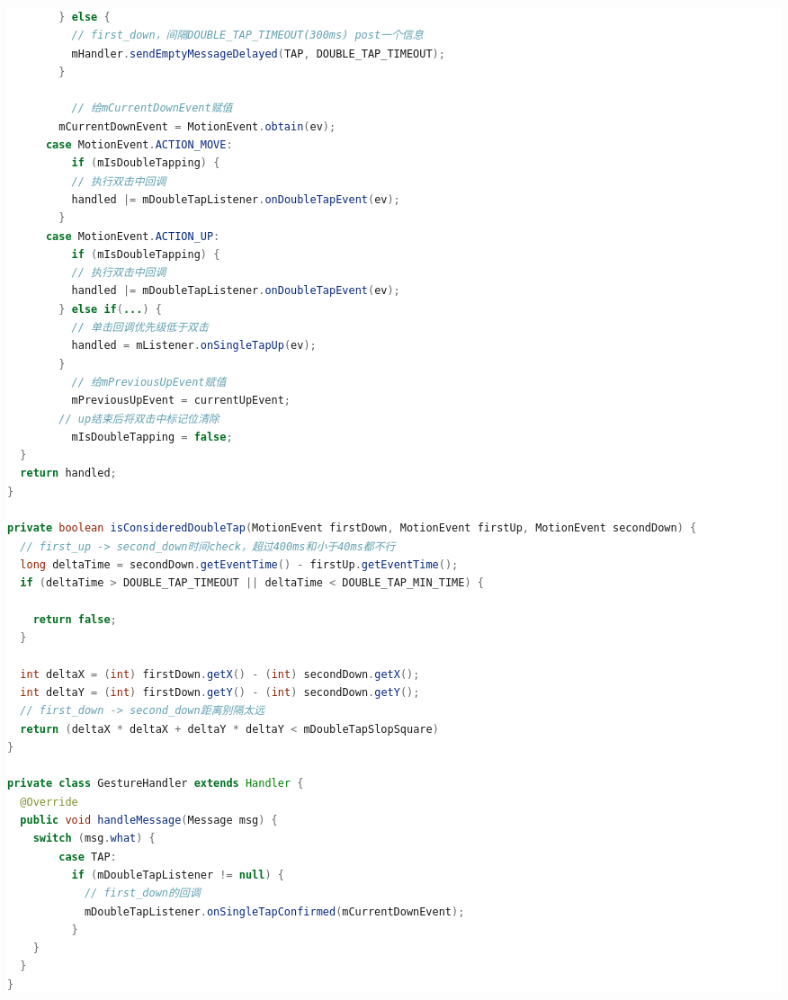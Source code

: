   ```java
          } else {
            // first_down，间隔DOUBLE_TAP_TIMEOUT(300ms) post一个信息
            mHandler.sendEmptyMessageDelayed(TAP, DOUBLE_TAP_TIMEOUT);
          }
        	
        	// 给mCurrentDownEvent赋值
          mCurrentDownEvent = MotionEvent.obtain(ev);
        case MotionEvent.ACTION_MOVE:
        	if (mIsDoubleTapping) {
            // 执行双击中回调
            handled |= mDoubleTapListener.onDoubleTapEvent(ev);
          }
        case MotionEvent.ACTION_UP:
        	if (mIsDoubleTapping) {
            // 执行双击中回调
            handled |= mDoubleTapListener.onDoubleTapEvent(ev);
          } else if(...) {
            // 单击回调优先级低于双击
            handled = mListener.onSingleTapUp(ev);
          }
        	// 给mPreviousUpEvent赋值
        	mPreviousUpEvent = currentUpEvent;
          // up结束后将双击中标记位清除
        	mIsDoubleTapping = false;
    }
    return handled;
  }
  
  private boolean isConsideredDoubleTap(MotionEvent firstDown, MotionEvent firstUp, MotionEvent secondDown) {
    // first_up -> second_down时间check，超过400ms和小于40ms都不行
    long deltaTime = secondDown.getEventTime() - firstUp.getEventTime();
    if (deltaTime > DOUBLE_TAP_TIMEOUT || deltaTime < DOUBLE_TAP_MIN_TIME) {
      
      return false;
    }
    
    int deltaX = (int) firstDown.getX() - (int) secondDown.getX();
    int deltaY = (int) firstDown.getY() - (int) secondDown.getY();
    // first_down -> second_down距离别隔太远
    return (deltaX * deltaX + deltaY * deltaY < mDoubleTapSlopSquare)
  }
  
  private class GestureHandler extends Handler {
    @Override
    public void handleMessage(Message msg) {
      switch (msg.what) {
          case TAP:
          	if (mDoubleTapListener != null) {
              // first_down的回调
              mDoubleTapListener.onSingleTapConfirmed(mCurrentDownEvent);
            }
      }
    }
  }
  ```
